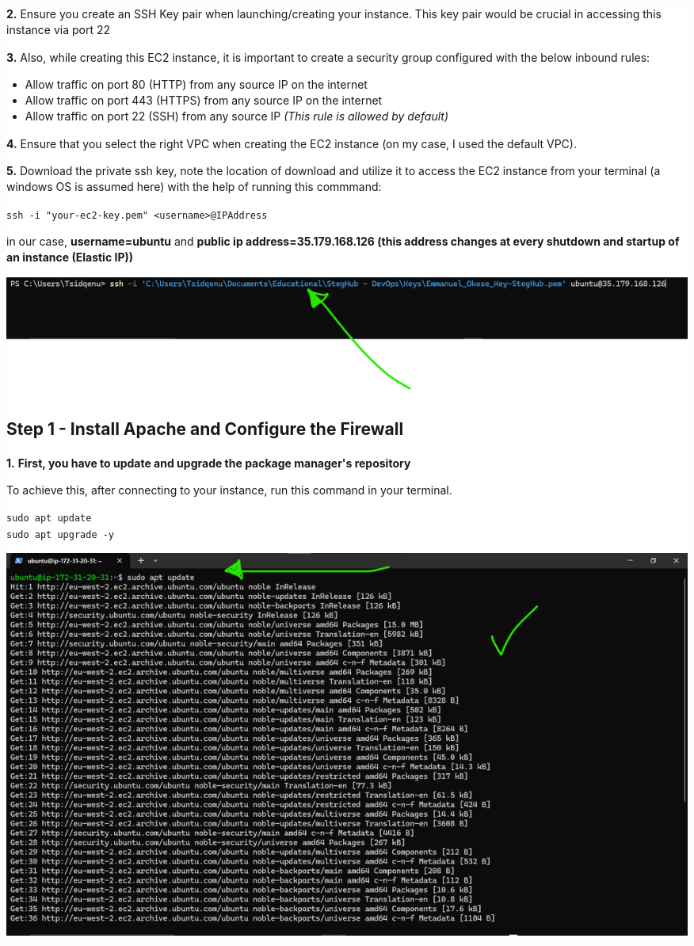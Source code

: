 __2.__ Ensure you create an SSH Key pair when launching/creating your instance. This key pair would be crucial in accessing this instance via port 22

__3.__ Also, while creating this EC2 instance, it is important to create a security group configured with the below inbound rules:

- Allow traffic on port 80 (HTTP) from any source IP on the internet
- Allow traffic on port 443 (HTTPS) from any source IP on the internet
- Allow traffic on port 22 (SSH) from any source IP _(This rule is allowed by default)_
 
 __4.__ Ensure that you select the right VPC when creating the EC2 instance (on my case, I used the default VPC).

 __5.__ Download the private ssh key, note the location of download and utilize it to access the EC2 instance from your terminal (a windows OS is assumed here) with the help of running this commmand: 
 ```
 ssh -i "your-ec2-key.pem" <username>@IPAddress
 ```
 in our case, __username=ubuntu__ and __public ip address=35.179.168.126 (this address changes at every shutdown and startup of an instance (Elastic IP))__

 ![Connect to your created instance](./images/connecting_to_EC2_instance1.png)



 ## Step 1 - Install Apache and Configure the Firewall
**1.** __First, you have to update and upgrade the package manager's repository__

To achieve this, after connecting to your instance, run this command in your terminal.
```
sudo apt update
sudo apt upgrade -y
```
![Update package manager's repository](./images/updating_the_package_manager_repository.png)
